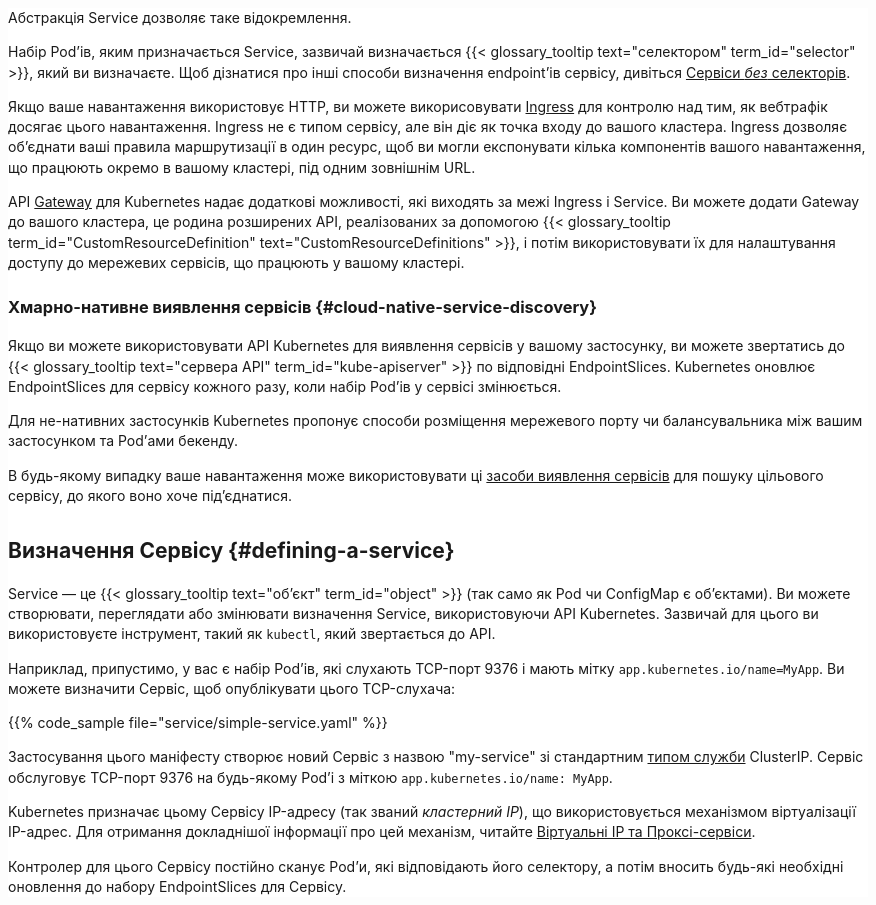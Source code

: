 Абстракція Service дозволяє таке відокремлення.

Набір Podʼів, яким призначається Service, зазвичай визначається
{{< glossary_tooltip text="селектором" term_id="selector" >}}, який ви визначаєте. Щоб дізнатися про інші способи визначення endpointʼів сервісу, дивіться [Сервіси _без_ селекторів](#services-without-selectors).

Якщо ваше навантаження використовує HTTP, ви можете  викорисовувати [Ingress](/docs/concepts/services-networking/ingress/) для контролю над тим, як вебтрафік досягає цього навантаження. Ingress не є типом сервісу, але він діє як точка входу до вашого кластера. Ingress дозволяє обʼєднати ваші правила маршрутизації в один ресурс, щоб ви могли
експонувати кілька компонентів вашого навантаження, що працюють окремо в вашому кластері, під одним зовнішнім URL.

API [Gateway](https://gateway-api.sigs.k8s.io/#what-is-the-gateway-api) для Kubernetes надає додаткові можливості, які виходять за межі Ingress і Service. Ви можете додати Gateway до вашого кластера, це родина розширених API, реалізованих за допомогою {{< glossary_tooltip term_id="CustomResourceDefinition" text="CustomResourceDefinitions" >}}, і потім використовувати їх для налаштування доступу до мережевих сервісів, що працюють у вашому кластері.

### Хмарно-нативне виявлення сервісів {#cloud-native-service-discovery}

Якщо ви можете використовувати API Kubernetes для виявлення сервісів у вашому застосунку, ви можете звертатись до {{< glossary_tooltip text="сервера API" term_id="kube-apiserver" >}}
по відповідні EndpointSlices. Kubernetes оновлює EndpointSlices для сервісу кожного разу, коли набір Podʼів у сервісі змінюється.

Для не-нативних застосунків Kubernetes пропонує способи розміщення мережевого порту чи балансувальника між вашим застосунком та Podʼами бекенду.

В будь-якому випадку ваше навантаження може використовувати ці [засоби виявлення сервісів](#discovering-services) для пошуку цільового сервісу, до якого воно хоче підʼєднатися.

## Визначення Сервісу {#defining-a-service}

Service — це {{< glossary_tooltip text="обʼєкт" term_id="object" >}} (так само як Pod чи ConfigMap є обʼєктами). Ви можете створювати, переглядати або змінювати визначення Service, використовуючи API Kubernetes. Зазвичай для цього ви використовуєте інструмент, такий як `kubectl`, який звертається до API.

Наприклад, припустимо, у вас є набір Podʼів, які слухають TCP-порт 9376 і мають мітку `app.kubernetes.io/name=MyApp`. Ви можете визначити Сервіс, щоб
опублікувати цього TCP-слухача:

{{% code_sample file="service/simple-service.yaml" %}}

Застосування цього маніфесту створює новий Сервіс з назвою "my-service" зі стандартним [типом служби](#publishing-services-service-types) ClusterIP. Сервіс обслуговує TCP-порт 9376 на будь-якому Podʼі з міткою `app.kubernetes.io/name: MyApp`.

Kubernetes призначає цьому Сервісу IP-адресу (так званий _кластерний IP_), що використовується механізмом віртуалізації IP-адрес. Для отримання докладнішої інформації про цей механізм, читайте [Віртуальні IP та Проксі-сервіси](/docs/reference/networking/virtual-ips/).

Контролер для цього Сервісу постійно сканує Podʼи, які відповідають його селектору, а потім вносить будь-які необхідні оновлення до набору EndpointSlices для Сервісу.
